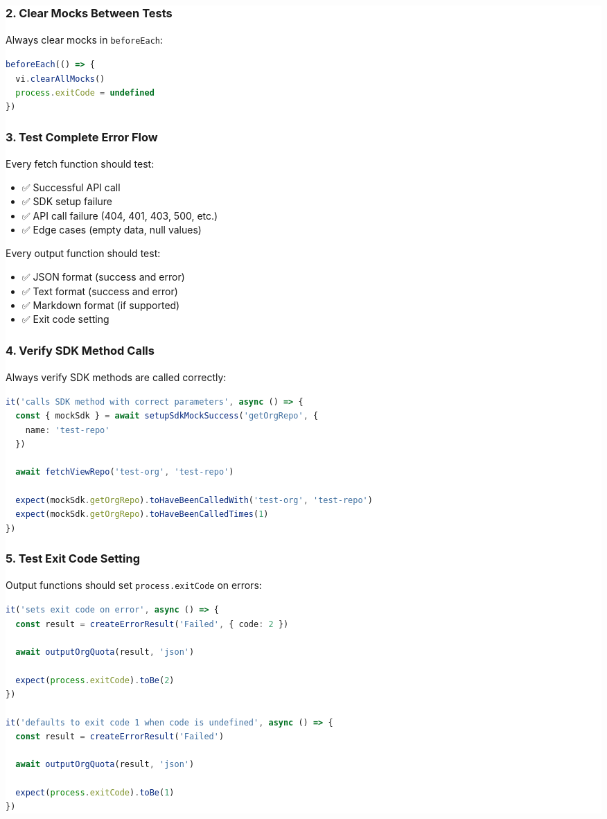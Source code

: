 ### 2. Clear Mocks Between Tests

Always clear mocks in `beforeEach`:

```typescript
beforeEach(() => {
  vi.clearAllMocks()
  process.exitCode = undefined
})
```

### 3. Test Complete Error Flow

Every fetch function should test:
- ✅ Successful API call
- ✅ SDK setup failure
- ✅ API call failure (404, 401, 403, 500, etc.)
- ✅ Edge cases (empty data, null values)

Every output function should test:
- ✅ JSON format (success and error)
- ✅ Text format (success and error)
- ✅ Markdown format (if supported)
- ✅ Exit code setting

### 4. Verify SDK Method Calls

Always verify SDK methods are called correctly:

```typescript
it('calls SDK method with correct parameters', async () => {
  const { mockSdk } = await setupSdkMockSuccess('getOrgRepo', {
    name: 'test-repo'
  })

  await fetchViewRepo('test-org', 'test-repo')

  expect(mockSdk.getOrgRepo).toHaveBeenCalledWith('test-org', 'test-repo')
  expect(mockSdk.getOrgRepo).toHaveBeenCalledTimes(1)
})
```

### 5. Test Exit Code Setting

Output functions should set `process.exitCode` on errors:

```typescript
it('sets exit code on error', async () => {
  const result = createErrorResult('Failed', { code: 2 })

  await outputOrgQuota(result, 'json')

  expect(process.exitCode).toBe(2)
})

it('defaults to exit code 1 when code is undefined', async () => {
  const result = createErrorResult('Failed')

  await outputOrgQuota(result, 'json')

  expect(process.exitCode).toBe(1)
})
```
